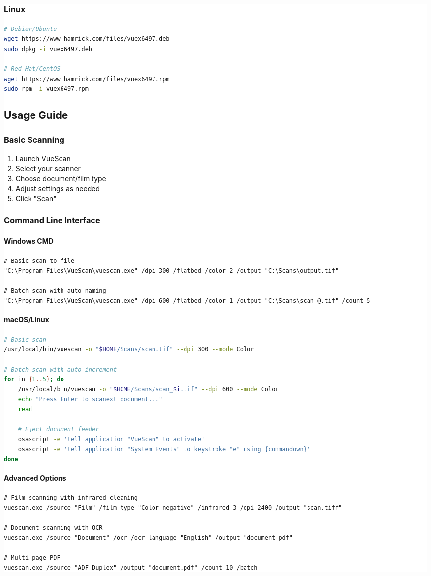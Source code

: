 ### Linux
```bash
# Debian/Ubuntu
wget https://www.hamrick.com/files/vuex6497.deb
sudo dpkg -i vuex6497.deb

# Red Hat/CentOS
wget https://www.hamrick.com/files/vuex6497.rpm
sudo rpm -i vuex6497.rpm
```

## Usage Guide

### Basic Scanning
1. Launch VueScan
2. Select your scanner
3. Choose document/film type
4. Adjust settings as needed
5. Click "Scan"

### Command Line Interface

#### Windows CMD
```batch
# Basic scan to file
"C:\Program Files\VueScan\vuescan.exe" /dpi 300 /flatbed /color 2 /output "C:\Scans\output.tif"

# Batch scan with auto-naming
"C:\Program Files\VueScan\vuescan.exe" /dpi 600 /flatbed /color 1 /output "C:\Scans\scan_@.tif" /count 5
```

#### macOS/Linux
```bash
# Basic scan
/usr/local/bin/vuescan -o "$HOME/Scans/scan.tif" --dpi 300 --mode Color

# Batch scan with auto-increment
for in {1..5}; do
    /usr/local/bin/vuescan -o "$HOME/Scans/scan_$i.tif" --dpi 600 --mode Color
    echo "Press Enter to scanext document..."
    read
    
    # Eject document feeder
    osascript -e 'tell application "VueScan" to activate'
    osascript -e 'tell application "System Events" to keystroke "e" using {commandown}'
done
```

#### Advanced Options
```batch
# Film scanning with infrared cleaning
vuescan.exe /source "Film" /film_type "Color negative" /infrared 3 /dpi 2400 /output "scan.tiff"

# Document scanning with OCR
vuescan.exe /source "Document" /ocr /ocr_language "English" /output "document.pdf"

# Multi-page PDF
vuescan.exe /source "ADF Duplex" /output "document.pdf" /count 10 /batch
```
